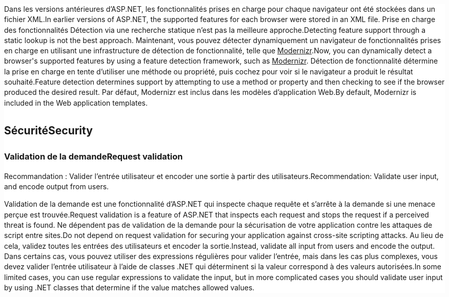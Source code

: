 <span data-ttu-id="f728b-158">Dans les versions antérieures d’ASP.NET, les fonctionnalités prises en charge pour chaque navigateur ont été stockées dans un fichier XML.</span><span class="sxs-lookup"><span data-stu-id="f728b-158">In earlier versions of ASP.NET, the supported features for each browser were stored in an XML file.</span></span> <span data-ttu-id="f728b-159">Prise en charge des fonctionnalités Détection via une recherche statique n’est pas la meilleure approche.</span><span class="sxs-lookup"><span data-stu-id="f728b-159">Detecting feature support through a static lookup is not the best approach.</span></span> <span data-ttu-id="f728b-160">Maintenant, vous pouvez détecter dynamiquement un navigateur de fonctionnalités prises en charge en utilisant une infrastructure de détection de fonctionnalité, telle que [Modernizr](http://modernizr.com/).</span><span class="sxs-lookup"><span data-stu-id="f728b-160">Now, you can dynamically detect a browser's supported features by using a feature detection framework, such as [Modernizr](http://modernizr.com/).</span></span> <span data-ttu-id="f728b-161">Détection de fonctionnalité détermine la prise en charge en tente d’utiliser une méthode ou propriété, puis cochez pour voir si le navigateur a produit le résultat souhaité.</span><span class="sxs-lookup"><span data-stu-id="f728b-161">Feature detection determines support by attempting to use a method or property and then checking to see if the browser produced the desired result.</span></span> <span data-ttu-id="f728b-162">Par défaut, Modernizr est inclus dans les modèles d’application Web.</span><span class="sxs-lookup"><span data-stu-id="f728b-162">By default, Modernizr is included in the Web application templates.</span></span>

<a id="security"></a>

## <a name="security"></a><span data-ttu-id="f728b-163">Sécurité</span><span class="sxs-lookup"><span data-stu-id="f728b-163">Security</span></span>

<a id="validation"></a>

### <a name="request-validation"></a><span data-ttu-id="f728b-164">Validation de la demande</span><span class="sxs-lookup"><span data-stu-id="f728b-164">Request validation</span></span>

<span data-ttu-id="f728b-165">Recommandation : Valider l’entrée utilisateur et encoder une sortie à partir des utilisateurs.</span><span class="sxs-lookup"><span data-stu-id="f728b-165">Recommendation: Validate user input, and encode output from users.</span></span>

<span data-ttu-id="f728b-166">Validation de la demande est une fonctionnalité d’ASP.NET qui inspecte chaque requête et s’arrête à la demande si une menace perçue est trouvée.</span><span class="sxs-lookup"><span data-stu-id="f728b-166">Request validation is a feature of ASP.NET that inspects each request and stops the request if a perceived threat is found.</span></span> <span data-ttu-id="f728b-167">Ne dépendent pas de validation de la demande pour la sécurisation de votre application contre les attaques de script entre sites.</span><span class="sxs-lookup"><span data-stu-id="f728b-167">Do not depend on request validation for securing your application against cross-site scripting attacks.</span></span> <span data-ttu-id="f728b-168">Au lieu de cela, validez toutes les entrées des utilisateurs et encoder la sortie.</span><span class="sxs-lookup"><span data-stu-id="f728b-168">Instead, validate all input from users and encode the output.</span></span> <span data-ttu-id="f728b-169">Dans certains cas, vous pouvez utiliser des expressions régulières pour valider l’entrée, mais dans les cas plus complexes, vous devez valider l’entrée utilisateur à l’aide de classes .NET qui déterminent si la valeur correspond à des valeurs autorisées.</span><span class="sxs-lookup"><span data-stu-id="f728b-169">In some limited cases, you can use regular expressions to validate the input, but in more complicated cases you should validate user input by using .NET classes that determine if the value matches allowed values.</span></span>
